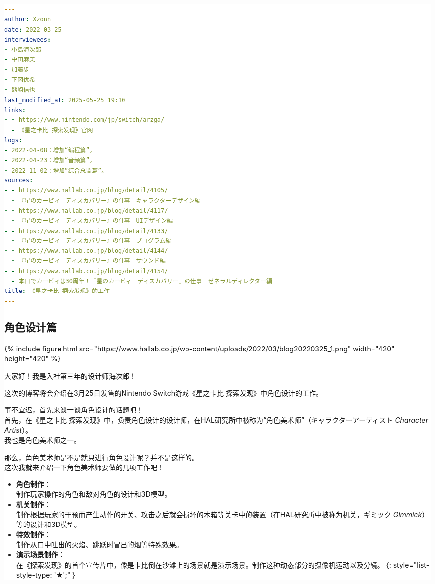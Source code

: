 ```yaml
---
author: Xzonn
date: 2022-03-25
interviewees: 
- 小岛海次郎
- 中田麻美
- 加藤步
- 下冈优希
- 熊崎信也
last_modified_at: 2025-05-25 19:10
links: 
- - https://www.nintendo.com/jp/switch/arzga/
  - 《星之卡比 探索发现》官网
logs: 
- 2022-04-08：增加“编程篇”。
- 2022-04-23：增加“音频篇”。
- 2022-11-02：增加“综合总监篇”。
sources: 
- - https://www.hallab.co.jp/blog/detail/4105/
  - 『星のカービィ　ディスカバリー』の仕事　キャラクターデザイン編
- - https://www.hallab.co.jp/blog/detail/4117/
  - 『星のカービィ　ディスカバリー』の仕事　UIデザイン編
- - https://www.hallab.co.jp/blog/detail/4133/
  - 『星のカービィ　ディスカバリー』の仕事　プログラム編
- - https://www.hallab.co.jp/blog/detail/4144/
  - 『星のカービィ　ディスカバリー』の仕事　サウンド編
- - https://www.hallab.co.jp/blog/detail/4154/
  - 本日でカービィは30周年！『星のカービィ　ディスカバリー』の仕事　ゼネラルディレクター編
title: 《星之卡比 探索发现》的工作
---
```

## 角色设计篇
{% include figure.html src="https://www.hallab.co.jp/wp-content/uploads/2022/03/blog20220325_1.png" width="420" height="420" %}

大家好！我是入社第三年的设计师海次郎！

这次的博客将会介绍在3月25日发售的Nintendo Switch游戏《星之卡比 探索发现》中角色设计的工作。

事不宜迟，首先来谈一谈角色设计的话题吧！   
首先，在《星之卡比 探索发现》中，负责角色设计的设计师，在HAL研究所中被称为“角色美术师”（<span lang="ja">キャラクターアーティスト</span> <i lang="en">Character Artist</i>）。  
我也是角色美术师之一。

那么，角色美术师是不是就只进行角色设计呢？并不是这样的。  
这次我就来介绍一下角色美术师要做的几项工作吧！

- **角色制作**：  
  制作玩家操作的角色和敌对角色的设计和3D模型。
- **机关制作**：  
  制作根据玩家的干预而产生动作的开关、攻击之后就会损坏的木箱等关卡中的装置（在HAL研究所中被称为机关，<span lang="ja">ギミック</span> <i lang="en">Gimmick</i>）等的设计和3D模型。
- **特效制作**：  
  制作从口中吐出的火焰、跳跃时冒出的烟等特殊效果。
- **演示场景制作**：  
  在《探索发现》的首个宣传片中，像是卡比倒在沙滩上的场景就是演示场景。制作这种动态部分的摄像机运动以及分镜。
{: style="list-style-type: '★';" }

